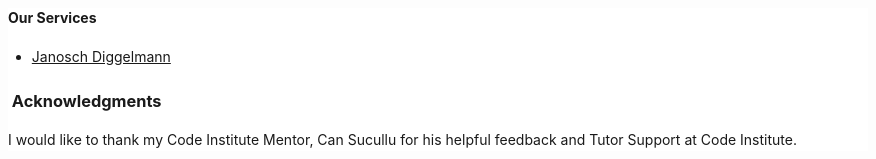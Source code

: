 #### Our Services
* [Janosch Diggelmann](https://unsplash.com/photos/black-and-white-short-coated-small-dog-on-blue-and-white-textile-6mNIZRnTSRE?utm_content=creditCopyText&utm_medium=referral&utm_source=unsplash)
  
###  Acknowledgments

I would like to thank my Code Institute Mentor, Can Sucullu for his helpful feedback and Tutor Support at Code Institute.
